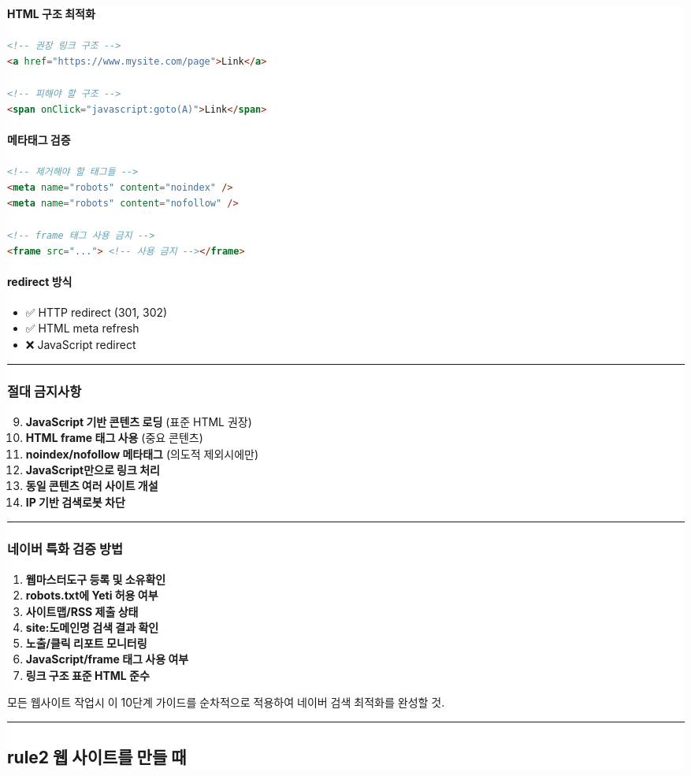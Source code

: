 #### HTML 구조 최적화

```html
<!-- 권장 링크 구조 -->
<a href="https://www.mysite.com/page">Link</a>

<!-- 피해야 할 구조 -->
<span onClick="javascript:goto(A)">Link</span>
```

#### 메타태그 검증

```html
<!-- 제거해야 할 태그들 -->
<meta name="robots" content="noindex" />
<meta name="robots" content="nofollow" />

<!-- frame 태그 사용 금지 -->
<frame src="..."> <!-- 사용 금지 --></frame>
```

#### redirect 방식

- ✅ HTTP redirect (301, 302)
- ✅ HTML meta refresh
- ❌ JavaScript redirect

---

### 절대 금지사항

9. **JavaScript 기반 콘텐츠 로딩** (표준 HTML 권장)
10. **HTML frame 태그 사용** (중요 콘텐츠)
11. **noindex/nofollow 메타태그** (의도적 제외시에만)
12. **JavaScript만으로 링크 처리**
13. **동일 콘텐츠 여러 사이트 개설**
14. **IP 기반 검색로봇 차단**

---

### 네이버 특화 검증 방법

1. **웹마스터도구 등록 및 소유확인**
2. **robots.txt에 Yeti 허용 여부**
3. **사이트맵/RSS 제출 상태**
4. **site:도메인명 검색 결과 확인**
5. **노출/클릭 리포트 모니터링**
6. **JavaScript/frame 태그 사용 여부**
7. **링크 구조 표준 HTML 준수**

모든 웹사이트 작업시 이 10단계 가이드를 순차적으로 적용하여 네이버 검색 최적화를 완성할 것.

---

## rule2 웹 사이트를 만들 때
